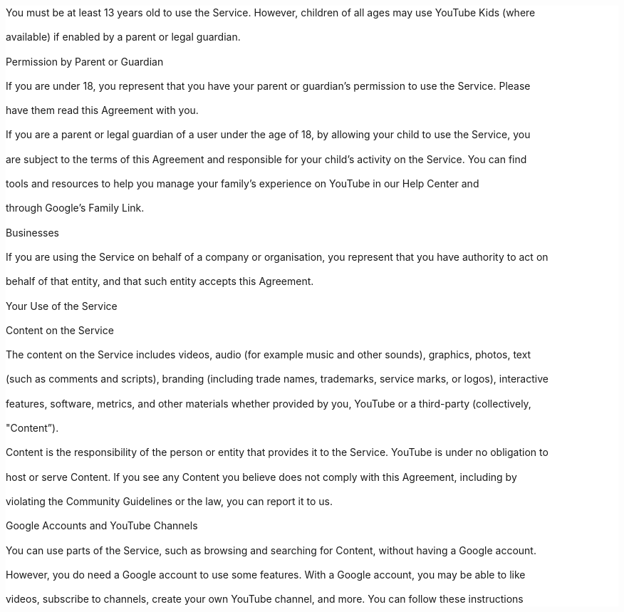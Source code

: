 You must be at least 13 years old to use the Service. However, children of all ages may use YouTube Kids (where

available) if enabled by a parent or legal guardian.

Permission by Parent or Guardian

If you are under 18, you represent that you have your parent or guardian’s permission to use the Service. Please

have them read this Agreement with you.

If you are a parent or legal guardian of a user under the age of 18, by allowing your child to use the Service, you

are subject to the terms of this Agreement and responsible for your child’s activity on the Service. You can find

tools and resources to help you manage your family’s experience on YouTube in our Help Center and

through Google’s Family Link.

Businesses

If you are using the Service on behalf of a company or organisation, you represent that you have authority to act on

behalf of that entity, and that such entity accepts this Agreement.

Your Use of the Service

Content on the Service

The content on the Service includes videos, audio (for example music and other sounds), graphics, photos, text

(such as comments and scripts), branding (including trade names, trademarks, service marks, or logos), interactive

features, software, metrics, and other materials whether provided by you, YouTube or a third-party (collectively,

"Content”).

Content is the responsibility of the person or entity that provides it to the Service. YouTube is under no obligation to

host or serve Content. If you see any Content you believe does not comply with this Agreement, including by

violating the Community Guidelines or the law, you can report it to us.

Google Accounts and YouTube Channels

You can use parts of the Service, such as browsing and searching for Content, without having a Google account.

However, you do need a Google account to use some features. With a Google account, you may be able to like

videos, subscribe to channels, create your own YouTube channel, and more. You can follow these instructions
